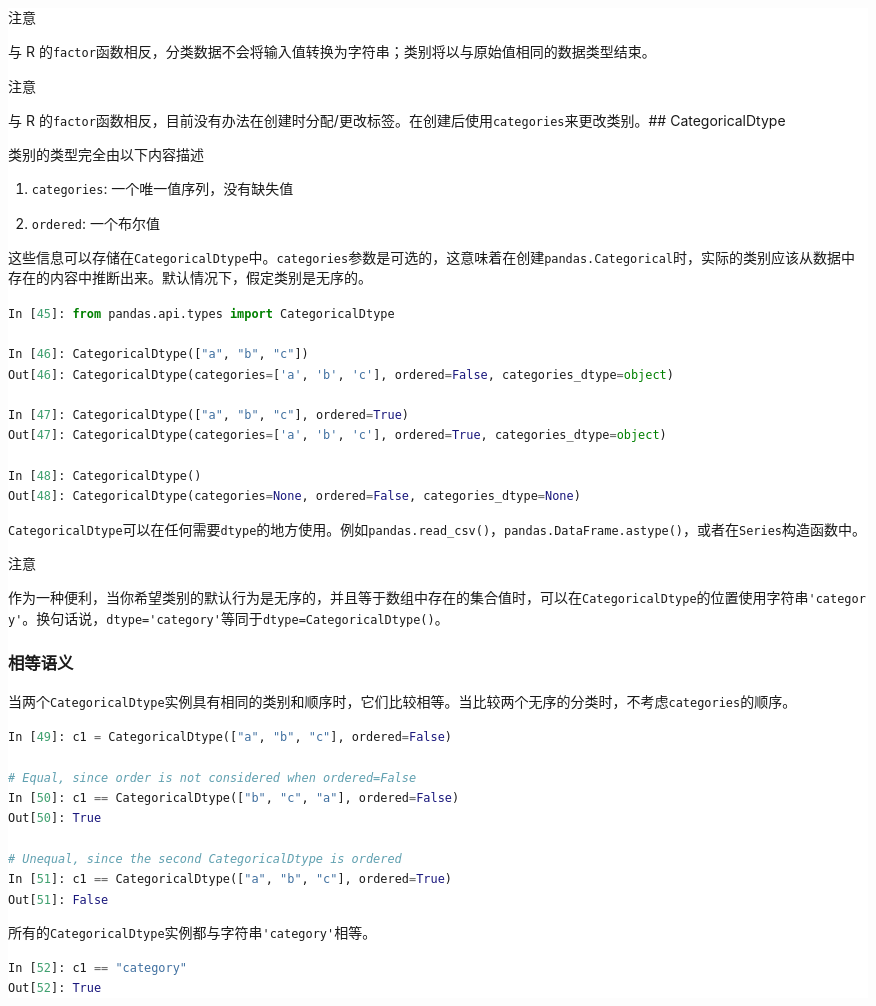 注意

与 R 的`factor`函数相反，分类数据不会将输入值转换为字符串；类别将以与原始值相同的数据类型结束。

注意

与 R 的`factor`函数相反，目前没有办法在创建时分配/更改标签。在创建后使用`categories`来更改类别。## CategoricalDtype

类别的类型完全由以下内容描述

1.  `categories`: 一个唯一值序列，没有缺失值

1.  `ordered`: 一个布尔值

这些信息可以存储在`CategoricalDtype`中。`categories`参数是可选的，这意味着在创建`pandas.Categorical`时，实际的类别应该从数据中存在的内容中推断出来。默认情况下，假定类别是无序的。

```py
In [45]: from pandas.api.types import CategoricalDtype

In [46]: CategoricalDtype(["a", "b", "c"])
Out[46]: CategoricalDtype(categories=['a', 'b', 'c'], ordered=False, categories_dtype=object)

In [47]: CategoricalDtype(["a", "b", "c"], ordered=True)
Out[47]: CategoricalDtype(categories=['a', 'b', 'c'], ordered=True, categories_dtype=object)

In [48]: CategoricalDtype()
Out[48]: CategoricalDtype(categories=None, ordered=False, categories_dtype=None) 
```

`CategoricalDtype`可以在任何需要`dtype`的地方使用。例如`pandas.read_csv()`，`pandas.DataFrame.astype()`，或者在`Series`构造函数中。

注意

作为一种便利，当你希望类别的默认行为是无序的，并且等于数组中存在的集合值时，可以在`CategoricalDtype`的位置使用字符串`'category'`。换句话说，`dtype='category'`等同于`dtype=CategoricalDtype()`。

### 相等语义

当两个`CategoricalDtype`实例具有相同的类别和顺序时，它们比较相等。当比较两个无序的分类时，不考虑`categories`的顺序。

```py
In [49]: c1 = CategoricalDtype(["a", "b", "c"], ordered=False)

# Equal, since order is not considered when ordered=False
In [50]: c1 == CategoricalDtype(["b", "c", "a"], ordered=False)
Out[50]: True

# Unequal, since the second CategoricalDtype is ordered
In [51]: c1 == CategoricalDtype(["a", "b", "c"], ordered=True)
Out[51]: False 
```

所有的`CategoricalDtype`实例都与字符串`'category'`相等。

```py
In [52]: c1 == "category"
Out[52]: True 
```
